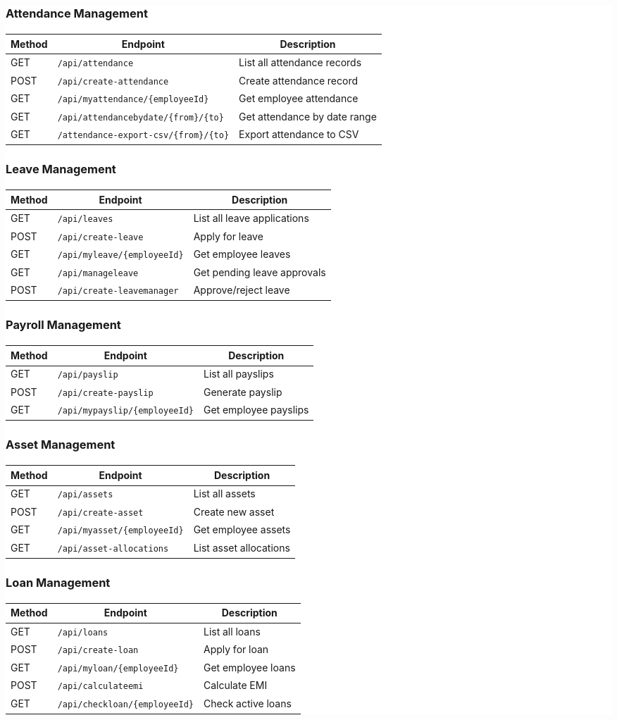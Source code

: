 ### Attendance Management

| Method | Endpoint | Description |
|--------|----------|-------------|
| GET | `/api/attendance` | List all attendance records |
| POST | `/api/create-attendance` | Create attendance record |
| GET | `/api/myattendance/{employeeId}` | Get employee attendance |
| GET | `/api/attendancebydate/{from}/{to}` | Get attendance by date range |
| GET | `/attendance-export-csv/{from}/{to}` | Export attendance to CSV |

### Leave Management

| Method | Endpoint | Description |
|--------|----------|-------------|
| GET | `/api/leaves` | List all leave applications |
| POST | `/api/create-leave` | Apply for leave |
| GET | `/api/myleave/{employeeId}` | Get employee leaves |
| GET | `/api/manageleave` | Get pending leave approvals |
| POST | `/api/create-leavemanager` | Approve/reject leave |

### Payroll Management

| Method | Endpoint | Description |
|--------|----------|-------------|
| GET | `/api/payslip` | List all payslips |
| POST | `/api/create-payslip` | Generate payslip |
| GET | `/api/mypayslip/{employeeId}` | Get employee payslips |

### Asset Management

| Method | Endpoint | Description |
|--------|----------|-------------|
| GET | `/api/assets` | List all assets |
| POST | `/api/create-asset` | Create new asset |
| GET | `/api/myasset/{employeeId}` | Get employee assets |
| GET | `/api/asset-allocations` | List asset allocations |

### Loan Management

| Method | Endpoint | Description |
|--------|----------|-------------|
| GET | `/api/loans` | List all loans |
| POST | `/api/create-loan` | Apply for loan |
| GET | `/api/myloan/{employeeId}` | Get employee loans |
| POST | `/api/calculateemi` | Calculate EMI |
| GET | `/api/checkloan/{employeeId}` | Check active loans |
